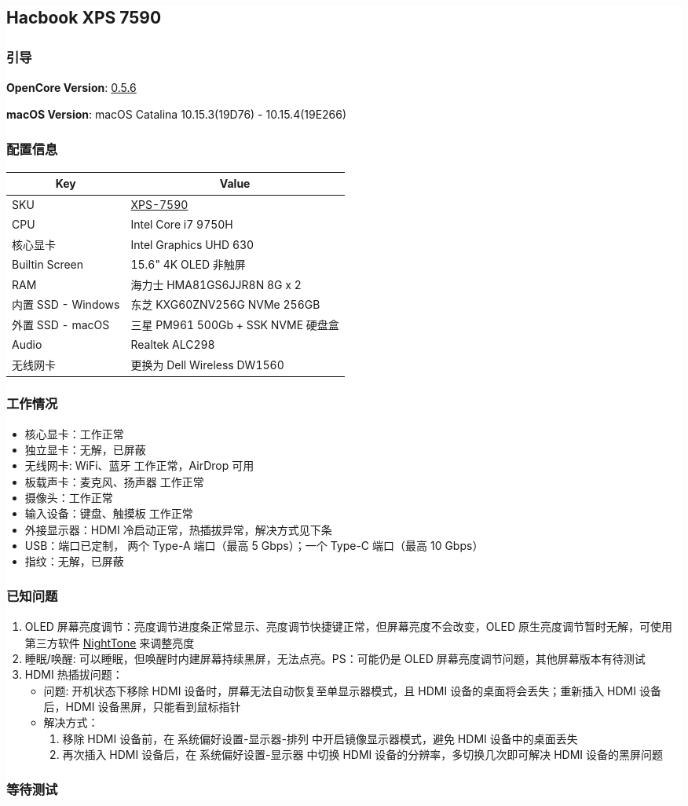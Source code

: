 ## Hacbook XPS 7590

### 引导

**OpenCore Version**: [0.5.6](https://github.com/acidanthera/OpenCorePkg/releases)

**macOS Version**: macOS Catalina 10.15.3(19D76) - 10.15.4(19E266)

### 配置信息

| Key                | Value                                                        |
| ------------------ | ------------------------------------------------------------ |
| SKU                | [XPS-7590](https://www.amazon.com/Dell-XPS7590-7572SLV-PUS-i7-9750H-DDR4-2666MHz-GeForce/dp/B07T1DTF4F/ref=sr_1_2?keywords=xps7590&qid=1584450937&sr=8-2) |
| CPU                | Intel Core i7 9750H                                          |
| 核心显卡           | Intel Graphics UHD 630                                       |
| Builtin Screen     | 15.6"  4K OLED 非触屏                                        |
| RAM                | 海力士 HMA81GS6JJR8N 8G x 2                                  |
| 内置 SSD - Windows | 东芝 KXG60ZNV256G NVMe 256GB                                 |
| 外置 SSD - macOS   | 三星 PM961 500Gb + SSK NVME 硬盘盒                           |
| Audio              | Realtek ALC298                                               |
| 无线网卡           | 更换为 Dell Wireless DW1560                                  |
### 工作情况

* 核心显卡：工作正常
* 独立显卡：无解，已屏蔽
* 无线网卡:  WiFi、蓝牙 工作正常，AirDrop 可用
* 板载声卡：麦克风、扬声器 工作正常
* 摄像头：工作正常
* 输入设备：键盘、触摸板 工作正常
* 外接显示器：HDMI 冷启动正常，热插拔异常，解决方式见下条
* USB：端口已定制， 两个 Type-A 端口（最高 5 Gbps）；一个 Type-C 端口（最高 10 Gbps）
* 指纹：无解，已屏蔽

### 已知问题

1. OLED 屏幕亮度调节：亮度调节进度条正常显示、亮度调节快捷键正常，但屏幕亮度不会改变，OLED 原生亮度调节暂时无解，可使用第三方软件 [NightTone](https://apps.apple.com/us/app/nighttone-night-light-filter/id1135472584?mt=12) 来调整亮度
2. 睡眠/唤醒: 可以睡眠，但唤醒时内建屏幕持续黑屏，无法点亮。PS：可能仍是 OLED 屏幕亮度调节问题，其他屏幕版本有待测试
3. HDMI 热插拔问题：
   * 问题: 开机状态下移除 HDMI 设备时，屏幕无法自动恢复至单显示器模式，且 HDMI 设备的桌面将会丢失；重新插入 HDMI 设备后，HDMI 设备黑屏，只能看到鼠标指针
   * 解决方式：
     1. 移除 HDMI 设备前，在 系统偏好设置-显示器-排列 中开启镜像显示器模式，避免 HDMI 设备中的桌面丢失
     2. 再次插入 HDMI 设备后，在 系统偏好设置-显示器 中切换 HDMI 设备的分辨率，多切换几次即可解决 HDMI 设备的黑屏问题

### 等待测试

